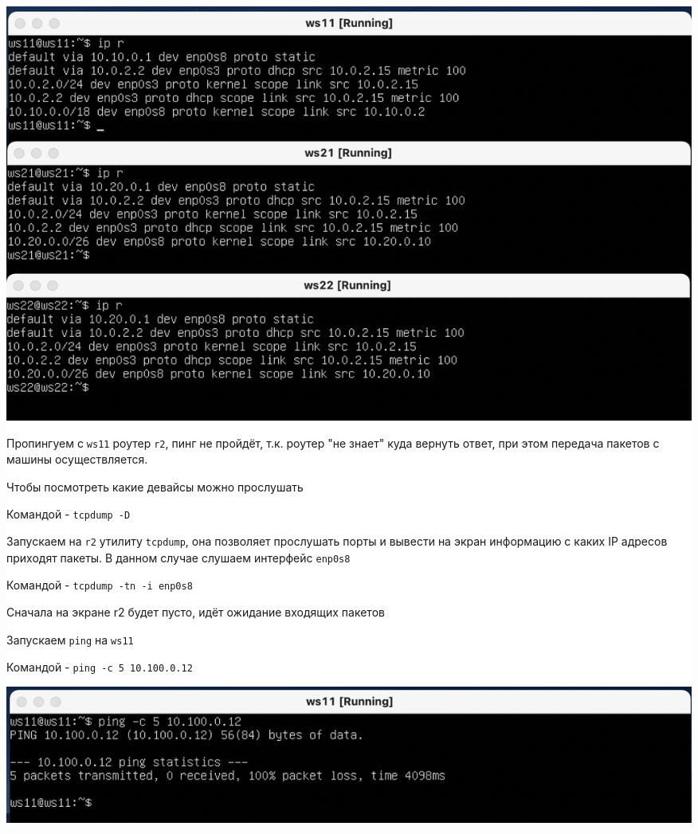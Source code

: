 ![](screenshots/5/20.png)

Пропингуем с ` ws11 ` роутер ` r2 `, пинг не пройдёт, т.к. роутер "не знает" куда вернуть ответ, при этом передача пакетов с машины осуществляется. 

Чтобы посмотреть какие девайсы можно прослушать

Командой - `tcpdump -D ` 

Запускаем на ` r2 ` утилиту ` tcpdump `, она позволяет прослушать порты и вывести на экран информацию с каких IP адресов приходят пакеты. В данном случае слушаем интерфейс ` enp0s8 `

Командой - `tcpdump -tn -i enp0s8 `

Сначала на экране r2 будет пусто, идёт ожидание входящих пакетов

Запускаем `ping` на ` ws11 ` 

Командой - `ping -c 5 10.100.0.12`

![](screenshots/5/21.png)
